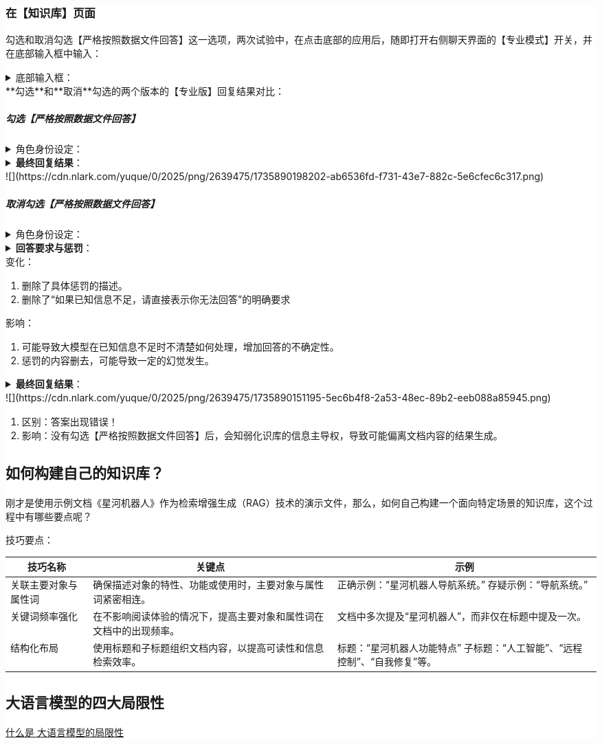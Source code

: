 ### 在【知识库】页面
勾选和取消勾选【严格按照数据文件回答】这一选项，两次试验中，在点击底部的应用后，随即打开右侧聊天界面的【专业模式】开关，并在底部输入框中输入：

<details class="lake-collapse"><summary id="u311ebac8"><span class="ne-text">底部输入框：</span></summary></details>
**勾选**和**取消**勾选的两个版本的【专业版】回复结果对比：

##### 勾选【严格按照数据文件回答】
<details class="lake-collapse"><summary id="u4f1e1730"><span class="ne-text">角色身份设定：</span></summary></details>
<details class="lake-collapse"><summary id="u0221c6b1"><strong><span class="ne-text">最终回复结果</span></strong><span class="ne-text">：</span></summary></details>
![](https://cdn.nlark.com/yuque/0/2025/png/2639475/1735890198202-ab6536fd-f731-43e7-882c-5e6cfec6c317.png)

##### 取消勾选【严格按照数据文件回答】
<details class="lake-collapse"><summary id="u0f0f2cff"><span class="ne-text">角色身份设定：</span></summary></details>
<details class="lake-collapse"><summary id="u63a17c86"><strong><span class="ne-text">回答要求与惩罚</span></strong><span class="ne-text">：</span></summary></details>
变化：

1. 删除了具体惩罚的描述。
2. 删除了“如果已知信息不足，请直接表示你无法回答”的明确要求

影响：

1. 可能导致大模型在已知信息不足时不清楚如何处理，增加回答的不确定性。 
2. 惩罚的内容删去，可能导致一定的幻觉发生。

<details class="lake-collapse"><summary id="u341e6b05"><strong><span class="ne-text">最终回复结果</span></strong><span class="ne-text">：</span></summary></details>
![](https://cdn.nlark.com/yuque/0/2025/png/2639475/1735890151195-5ec6b4f8-2a53-48ec-89b2-eeb088a85945.png)

1. 区别：答案出现错误！
2. 影响：没有勾选【严格按照数据文件回答】后，会知弱化识库的信息主导权，导致可能偏离文档内容的结果生成。

## 如何构建自己的知识库？
刚才是使用示例文档《星河机器人》作为检索增强生成（RAG）技术的演示文件，那么，如何自己构建一个面向特定场景的知识库，这个过程中有哪些要点呢？

技巧要点：

| 技巧名称 | 关键点 | 示例 |
| --- | --- | --- |
| 关联主要对象与属性词 | 确保描述对象的特性、功能或使用时，主要对象与属性词紧密相连。 | 正确示例：“星河机器人导航系统。”   存疑示例：“导航系统。” |
| 关键词频率强化 | 在不影响阅读体验的情况下，提高主要对象和属性词在文档中的出现频率。 | 文档中多次提及“星河机器人”，而非仅在标题中提及一次。 |
| 结构化布局 | 使用标题和子标题组织文档内容，以提高可读性和信息检索效率。 | 标题：“星河机器人功能特点”   子标题：“人工智能”、“远程控制”、“自我修复”等。 |


## 大语言模型的四大局限性
[什么是 大语言模型的局限性](https://www.yuque.com/qiaokate/su87gb/ux3nrvgz1qi1m393)
